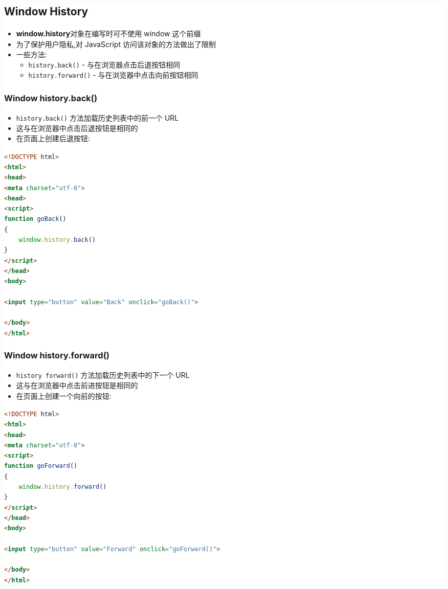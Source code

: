## Window History

- **window.history**对象在编写时可不使用 window 这个前缀
- 为了保护用户隐私,对 JavaScript 访问该对象的方法做出了限制
- 一些方法:
    - `history.back()` - 与在浏览器点击后退按钮相同
    - `history.forward()` - 与在浏览器中点击向前按钮相同

### Window history.back()

- `history.back()` 方法加载历史列表中的前一个 URL
- 这与在浏览器中点击后退按钮是相同的
- 在页面上创建后退按钮:

```html
<!DOCTYPE html>
<html>
<head>
<meta charset="utf-8">
<head>
<script>
function goBack()
{
    window.history.back()
}
</script>
</head>
<body>

<input type="button" value="Back" onclick="goBack()">

</body>
</html>
```

### Window history.forward()

- `history forward()` 方法加载历史列表中的下一个 URL
- 这与在浏览器中点击前进按钮是相同的
- 在页面上创建一个向前的按钮:

```html
<!DOCTYPE html>
<html>
<head>
<meta charset="utf-8">
<script>
function goForward()
{
    window.history.forward()
}
</script>
</head>
<body>

<input type="button" value="Forward" onclick="goForward()">

</body>
</html>
```

